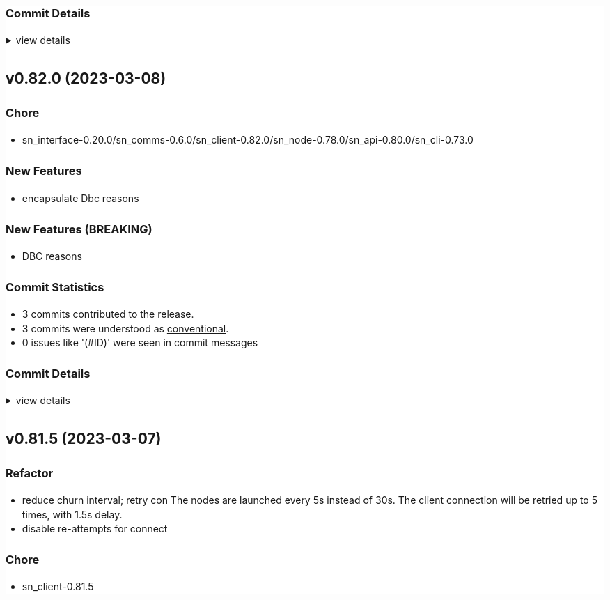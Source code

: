 ### Commit Details

<csr-read-only-do-not-edit/>

<details><summary>view details</summary></details>

## v0.82.0 (2023-03-08)

<csr-id-1e531f807b1c920e61ec9ad2490f6590bf43fdd2/>

### Chore

 - <csr-id-1e531f807b1c920e61ec9ad2490f6590bf43fdd2/> sn_interface-0.20.0/sn_comms-0.6.0/sn_client-0.82.0/sn_node-0.78.0/sn_api-0.80.0/sn_cli-0.73.0

### New Features

 - <csr-id-fa49b0d05d944f0ab1141b3c18bd61ac345b2fed/> encapsulate Dbc reasons

### New Features (BREAKING)

 - <csr-id-97ee1eb5a55a0b4dbea9ea8a512351dd3219a6ed/> DBC reasons

### Commit Statistics

<csr-read-only-do-not-edit/>

 - 3 commits contributed to the release.
 - 3 commits were understood as [conventional](https://www.conventionalcommits.org).
 - 0 issues like '(#ID)' were seen in commit messages

### Commit Details

<csr-read-only-do-not-edit/>

<details><summary>view details</summary></details>

## v0.81.5 (2023-03-07)

<csr-id-ecbdd14cfaa963777b903bfba549eb170113e503/>
<csr-id-311b204dc3413409f89c9dd73cce9e7d6dfa6a95/>
<csr-id-76a1d051b8082bcf2e17a12c605a527d098c176b/>

### Refactor

 - <csr-id-ecbdd14cfaa963777b903bfba549eb170113e503/> reduce churn interval; retry con
   The nodes are launched every 5s instead of 30s. The client connection
   will be retried up to 5 times, with 1.5s delay.
 - <csr-id-311b204dc3413409f89c9dd73cce9e7d6dfa6a95/> disable re-attempts for connect

### Chore

 - <csr-id-76a1d051b8082bcf2e17a12c605a527d098c176b/> sn_client-0.81.5
